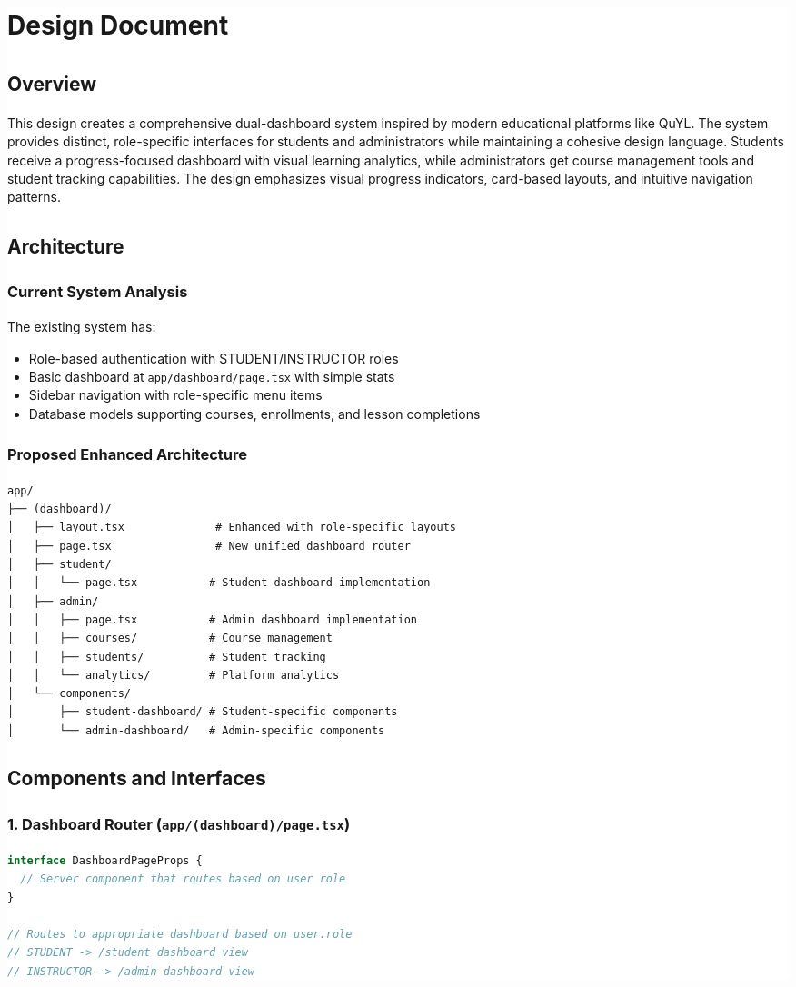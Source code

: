# Design Document

## Overview

This design creates a comprehensive dual-dashboard system inspired by modern educational platforms like QuYL. The system provides distinct, role-specific interfaces for students and administrators while maintaining a cohesive design language. Students receive a progress-focused dashboard with visual learning analytics, while administrators get course management tools and student tracking capabilities. The design emphasizes visual progress indicators, card-based layouts, and intuitive navigation patterns.

## Architecture

### Current System Analysis
The existing system has:
- Role-based authentication with STUDENT/INSTRUCTOR roles
- Basic dashboard at `app/dashboard/page.tsx` with simple stats
- Sidebar navigation with role-specific menu items
- Database models supporting courses, enrollments, and lesson completions

### Proposed Enhanced Architecture
```
app/
├── (dashboard)/
│   ├── layout.tsx              # Enhanced with role-specific layouts
│   ├── page.tsx                # New unified dashboard router
│   ├── student/
│   │   └── page.tsx           # Student dashboard implementation
│   ├── admin/
│   │   ├── page.tsx           # Admin dashboard implementation
│   │   ├── courses/           # Course management
│   │   ├── students/          # Student tracking
│   │   └── analytics/         # Platform analytics
│   └── components/
│       ├── student-dashboard/ # Student-specific components
│       └── admin-dashboard/   # Admin-specific components
```

## Components and Interfaces

### 1. Dashboard Router (`app/(dashboard)/page.tsx`)
```typescript
interface DashboardPageProps {
  // Server component that routes based on user role
}

// Routes to appropriate dashboard based on user.role
// STUDENT -> /student dashboard view
// INSTRUCTOR -> /admin dashboard view
```
